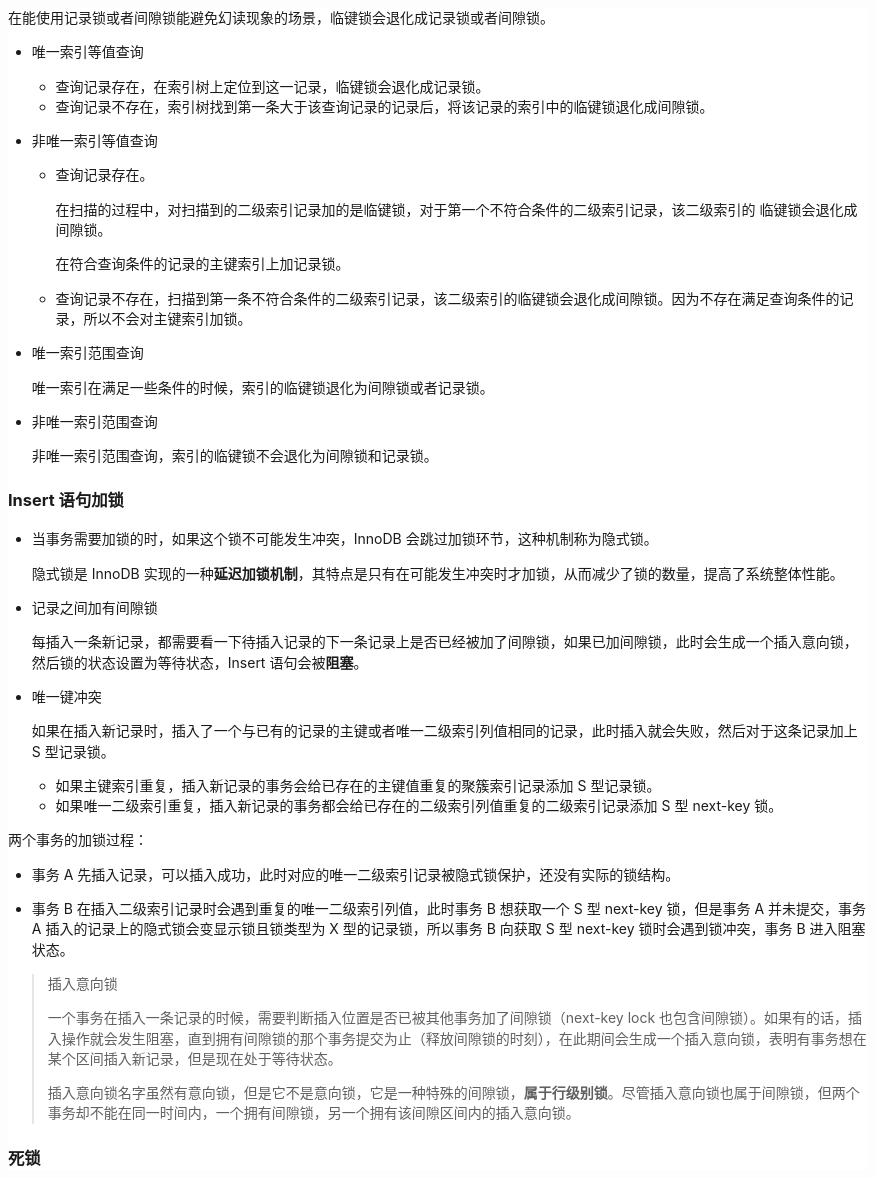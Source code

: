 在能使用记录锁或者间隙锁能避免幻读现象的场景，临键锁会退化成记录锁或者间隙锁。

- 唯一索引等值查询

  - 查询记录存在，在索引树上定位到这一记录，临键锁会退化成记录锁。
  - 查询记录不存在，索引树找到第一条大于该查询记录的记录后，将该记录的索引中的临键锁退化成间隙锁。

- 非唯一索引等值查询

  - 查询记录存在。

    在扫描的过程中，对扫描到的二级索引记录加的是临键锁，对于第一个不符合条件的二级索引记录，该二级索引的 临键锁会退化成间隙锁。

    在符合查询条件的记录的主键索引上加记录锁。

  - 查询记录不存在，扫描到第一条不符合条件的二级索引记录，该二级索引的临键锁会退化成间隙锁。因为不存在满足查询条件的记录，所以不会对主键索引加锁。

- 唯一索引范围查询

  唯一索引在满足一些条件的时候，索引的临键锁退化为间隙锁或者记录锁。

- 非唯一索引范围查询

  非唯一索引范围查询，索引的临键锁不会退化为间隙锁和记录锁。



### Insert 语句加锁

- 当事务需要加锁的时，如果这个锁不可能发生冲突，InnoDB 会跳过加锁环节，这种机制称为隐式锁。

  隐式锁是 InnoDB 实现的一种**延迟加锁机制**，其特点是只有在可能发生冲突时才加锁，从而减少了锁的数量，提高了系统整体性能。

- 记录之间加有间隙锁

  每插入一条新记录，都需要看一下待插入记录的下一条记录上是否已经被加了间隙锁，如果已加间隙锁，此时会生成一个插入意向锁，然后锁的状态设置为等待状态，Insert 语句会被**阻塞**。

- 唯一键冲突

  如果在插入新记录时，插入了一个与已有的记录的主键或者唯一二级索引列值相同的记录，此时插入就会失败，然后对于这条记录加上 S 型记录锁。

  - 如果主键索引重复，插入新记录的事务会给已存在的主键值重复的聚簇索引记录添加 S 型记录锁。
  - 如果唯一二级索引重复，插入新记录的事务都会给已存在的二级索引列值重复的二级索引记录添加 S 型 next-key 锁。


两个事务的加锁过程：

- 事务 A 先插入记录，可以插入成功，此时对应的唯一二级索引记录被隐式锁保护，还没有实际的锁结构。

- 事务 B 在插入二级索引记录时会遇到重复的唯一二级索引列值，此时事务 B 想获取一个 S 型 next-key 锁，但是事务 A 并未提交，事务 A 插入的记录上的隐式锁会变显示锁且锁类型为 X 型的记录锁，所以事务 B 向获取 S 型 next-key 锁时会遇到锁冲突，事务 B 进入阻塞状态。

> 插入意向锁
>
> 一个事务在插入一条记录的时候，需要判断插入位置是否已被其他事务加了间隙锁（next-key lock 也包含间隙锁）。如果有的话，插入操作就会发生阻塞，直到拥有间隙锁的那个事务提交为止（释放间隙锁的时刻），在此期间会生成一个插入意向锁，表明有事务想在某个区间插入新记录，但是现在处于等待状态。
>
> 插入意向锁名字虽然有意向锁，但是它不是意向锁，它是一种特殊的间隙锁，**属于行级别锁**。尽管插入意向锁也属于间隙锁，但两个事务却不能在同一时间内，一个拥有间隙锁，另一个拥有该间隙区间内的插入意向锁。



### 死锁
